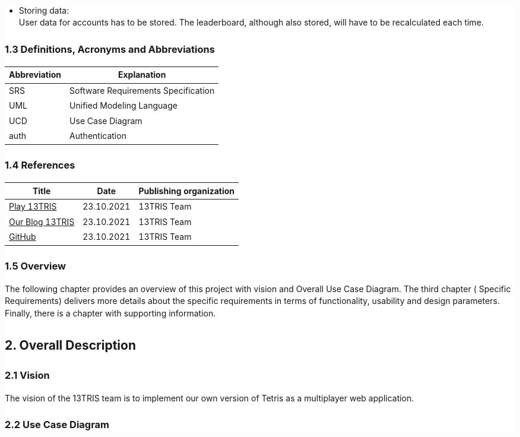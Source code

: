 * Storing data:  
  User data for accounts has to be stored. The leaderboard, although also stored, will have to be recalculated each
  time.

### 1.3 Definitions, Acronyms and Abbreviations

| Abbreviation | Explanation                            |
| ------------ | -------------------------------------- |
| SRS          | Software Requirements Specification    |
| UML          | Unified Modeling Language              |
| UCD          | Use Case Diagram                       |
| auth         | Authentication                         |

### 1.4 References

| Title                                                              | Date       | Publishing organization   |
| -------------------------------------------------------------------|:----------:| ------------------------- |
| [Play 13TRIS](http://13tris.dkoeck.de/)                            | 23.10.2021 | 13TRIS Team               |
| [Our Blog 13TRIS](http://13tris.dkoeck.de/)                        | 23.10.2021 | 13TRIS Team               |
| [GitHub](hthttps://github.com/MKrabs/13TRIS)                       | 23.10.2021 | 13TRIS Team               |

### 1.5 Overview

The following chapter provides an overview of this project with vision and Overall Use Case Diagram. The third chapter (
Specific Requirements) delivers more details about the specific requirements in terms of functionality, usability and
design parameters. Finally, there is a chapter with supporting information.

## 2. Overall Description

### 2.1 Vision

The vision of the 13TRIS team is to implement our own version of Tetris as a multiplayer web application.

### 2.2 Use Case Diagram
